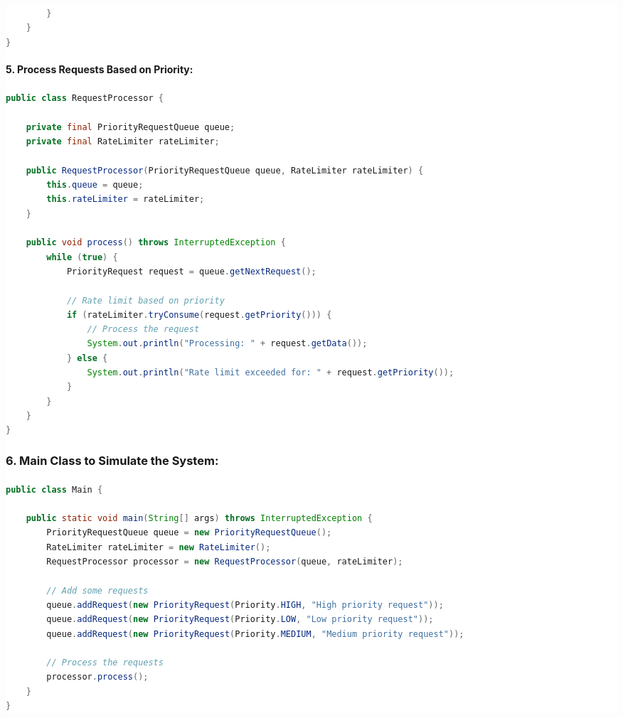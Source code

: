 ```java
        }
    }
}
```

#### **5. Process Requests Based on Priority**:

```java
public class RequestProcessor {

    private final PriorityRequestQueue queue;
    private final RateLimiter rateLimiter;

    public RequestProcessor(PriorityRequestQueue queue, RateLimiter rateLimiter) {
        this.queue = queue;
        this.rateLimiter = rateLimiter;
    }

    public void process() throws InterruptedException {
        while (true) {
            PriorityRequest request = queue.getNextRequest();

            // Rate limit based on priority
            if (rateLimiter.tryConsume(request.getPriority())) {
                // Process the request
                System.out.println("Processing: " + request.getData());
            } else {
                System.out.println("Rate limit exceeded for: " + request.getPriority());
            }
        }
    }
}
```

### **6. Main Class to Simulate the System**:

```java
public class Main {

    public static void main(String[] args) throws InterruptedException {
        PriorityRequestQueue queue = new PriorityRequestQueue();
        RateLimiter rateLimiter = new RateLimiter();
        RequestProcessor processor = new RequestProcessor(queue, rateLimiter);

        // Add some requests
        queue.addRequest(new PriorityRequest(Priority.HIGH, "High priority request"));
        queue.addRequest(new PriorityRequest(Priority.LOW, "Low priority request"));
        queue.addRequest(new PriorityRequest(Priority.MEDIUM, "Medium priority request"));

        // Process the requests
        processor.process();
    }
}
```
